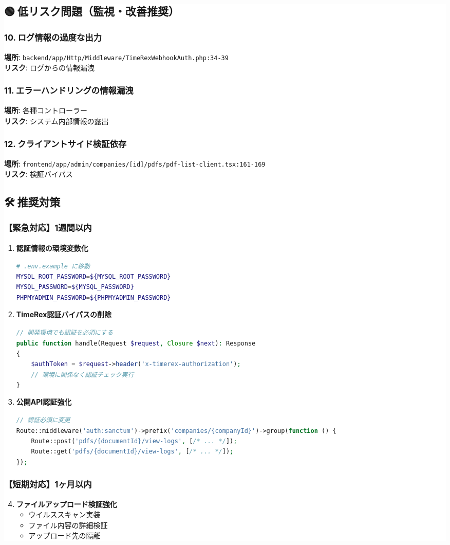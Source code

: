 ## 🟢 低リスク問題（監視・改善推奨）

### 10. ログ情報の過度な出力
**場所**: `backend/app/Http/Middleware/TimeRexWebhookAuth.php:34-39`  
**リスク**: ログからの情報漏洩  

### 11. エラーハンドリングの情報漏洩
**場所**: 各種コントローラー  
**リスク**: システム内部情報の露出  

### 12. クライアントサイド検証依存
**場所**: `frontend/app/admin/companies/[id]/pdfs/pdf-list-client.tsx:161-169`  
**リスク**: 検証バイパス  

## 🛠️ 推奨対策

### 【緊急対応】1週間以内

1. **認証情報の環境変数化**
   ```bash
   # .env.example に移動
   MYSQL_ROOT_PASSWORD=${MYSQL_ROOT_PASSWORD}
   MYSQL_PASSWORD=${MYSQL_PASSWORD}
   PHPMYADMIN_PASSWORD=${PHPMYADMIN_PASSWORD}
   ```

2. **TimeRex認証バイパスの削除**
   ```php
   // 開発環境でも認証を必須にする
   public function handle(Request $request, Closure $next): Response
   {
       $authToken = $request->header('x-timerex-authorization');
       // 環境に関係なく認証チェック実行
   }
   ```

3. **公開API認証強化**
   ```php
   // 認証必須に変更
   Route::middleware('auth:sanctum')->prefix('companies/{companyId}')->group(function () {
       Route::post('pdfs/{documentId}/view-logs', [/* ... */]);
       Route::get('pdfs/{documentId}/view-logs', [/* ... */]);
   });
   ```

### 【短期対応】1ヶ月以内

4. **ファイルアップロード検証強化**
   - ウイルススキャン実装
   - ファイル内容の詳細検証
   - アップロード先の隔離
